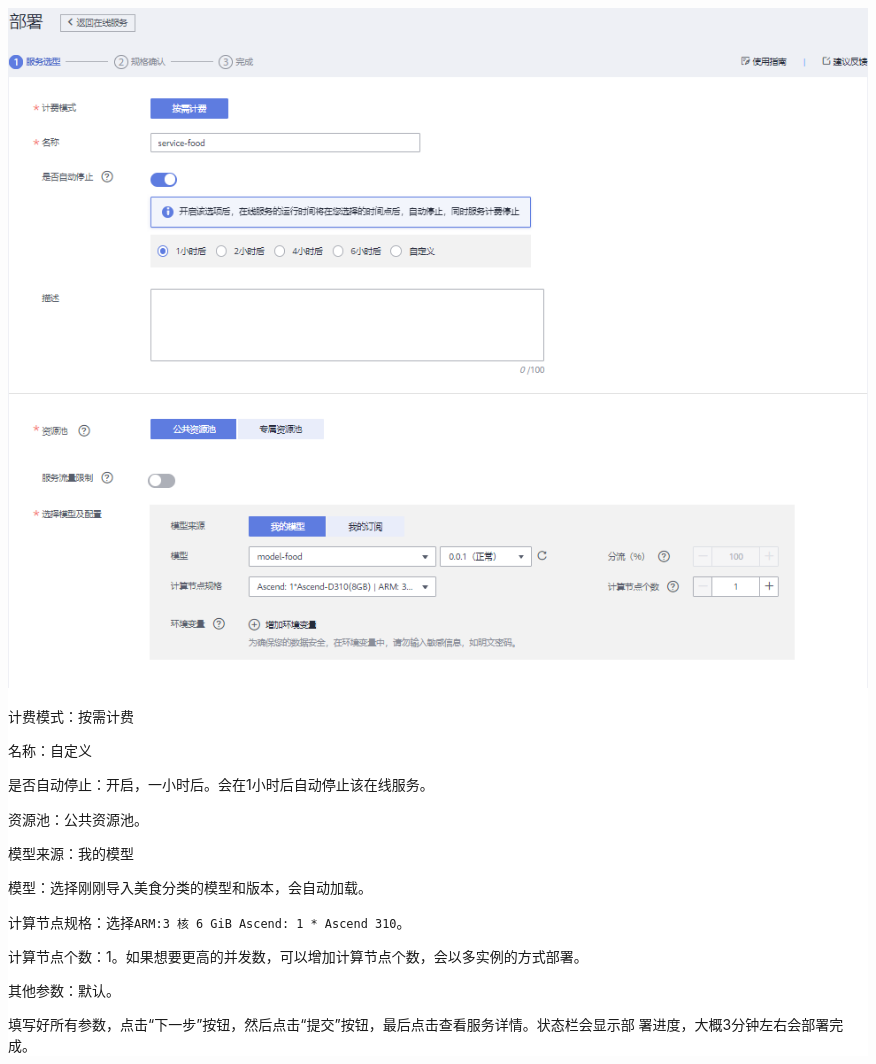 ![food](./img/在线服务参数.png)

计费模式：按需计费

名称：自定义

是否自动停止：开启，一小时后。会在1小时后自动停止该在线服务。

资源池：公共资源池。

模型来源：我的模型

模型：选择刚刚导入美食分类的模型和版本，会自动加载。

计算节点规格：选择`ARM:3 核 6 GiB Ascend: 1 * Ascend 310`。

计算节点个数：1。如果想要更高的并发数，可以增加计算节点个数，会以多实例的方式部署。

其他参数：默认。

填写好所有参数，点击“下一步”按钮，然后点击“提交”按钮，最后点击查看服务详情。状态栏会显示部
署进度，大概3分钟左右会部署完成。
